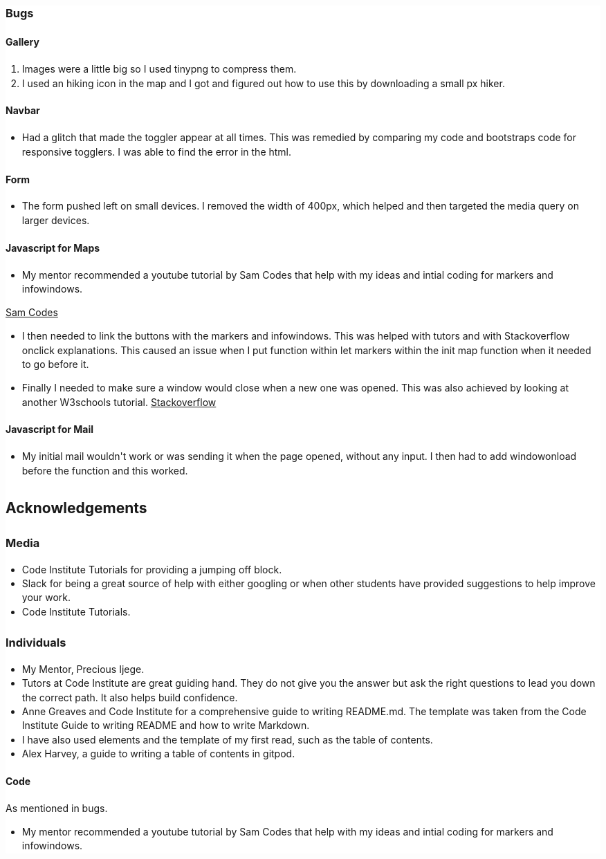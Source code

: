### Bugs
#### Gallery

1. Images were a little big so I used tinypng to compress them. 
2. I used an hiking icon in the map and I got and figured out how to use this by downloading a small px hiker. 

#### Navbar
* Had a glitch that made the toggler appear at all times. This was remedied by comparing my code and bootstraps code for responsive togglers. I was able to find the error in the html. 
 #### Form 
 * The form pushed left on small devices. I removed the width of 400px, which helped and then targeted the media query on larger devices. 

 #### Javascript for Maps

 * My mentor recommended a youtube tutorial by Sam Codes that help with my ideas and intial coding for markers and infowindows. 

 [Sam Codes](https://www.youtube.com/watch?v=uPhWSyRqQDA)

 * I then needed to link the buttons with the markers and infowindows. This was helped with tutors and with Stackoverflow onclick explanations. This caused an issue when I put function within let markers within the init map function when it needed to go before it.

 * Finally I needed to make sure a window would close when a new one was opened. This was also achieved by looking at another W3schools tutorial. [Stackoverflow](https://stackoverflow.com/questions/2223574/google-maps-auto-close-open-infowindows)

 #### Javascript for Mail
 * My initial mail wouldn't work or was sending it when the page opened, without any input. I then had to add windowonload before the function and this worked. 
## Acknowledgements
### Media
* Code Institute Tutorials for providing a jumping off block. 
 * Slack for being a great source of help with either googling or when other students have provided suggestions to help improve your work. 
 * Code Institute Tutorials. 
 ### Individuals
 * My Mentor, Precious Ijege. 
 * Tutors at Code Institute are great guiding hand.   They do not give you the answer but ask the right questions to lead you down the correct path. It also helps build confidence. 
 * Anne Greaves and Code Institute for a comprehensive guide to writing README.md. The template was taken from the Code Institute Guide to writing README and how to write Markdown.
 * I have also used elements and the template of my first read, such as the table of contents. 
 * Alex Harvey, a guide to writing a table of contents in gitpod. 


#### Code
 As mentioned in bugs. 
 * My mentor recommended a youtube tutorial by Sam Codes that help with my ideas and intial coding for markers and infowindows. 
